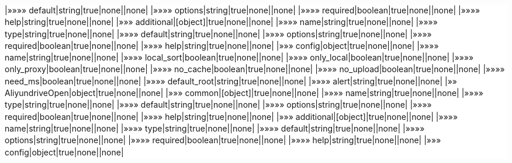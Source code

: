 |»»»» default|string|true|none||none|
|»»»» options|string|true|none||none|
|»»»» required|boolean|true|none||none|
|»»»» help|string|true|none||none|
|»»» additional|[object]|true|none||none|
|»»»» name|string|true|none||none|
|»»»» type|string|true|none||none|
|»»»» default|string|true|none||none|
|»»»» options|string|true|none||none|
|»»»» required|boolean|true|none||none|
|»»»» help|string|true|none||none|
|»»» config|object|true|none||none|
|»»»» name|string|true|none||none|
|»»»» local_sort|boolean|true|none||none|
|»»»» only_local|boolean|true|none||none|
|»»»» only_proxy|boolean|true|none||none|
|»»»» no_cache|boolean|true|none||none|
|»»»» no_upload|boolean|true|none||none|
|»»»» need_ms|boolean|true|none||none|
|»»»» default_root|string|true|none||none|
|»»»» alert|string|true|none||none|
|»» AliyundriveOpen|object|true|none||none|
|»»» common|[object]|true|none||none|
|»»»» name|string|true|none||none|
|»»»» type|string|true|none||none|
|»»»» default|string|true|none||none|
|»»»» options|string|true|none||none|
|»»»» required|boolean|true|none||none|
|»»»» help|string|true|none||none|
|»»» additional|[object]|true|none||none|
|»»»» name|string|true|none||none|
|»»»» type|string|true|none||none|
|»»»» default|string|true|none||none|
|»»»» options|string|true|none||none|
|»»»» required|boolean|true|none||none|
|»»»» help|string|true|none||none|
|»»» config|object|true|none||none|